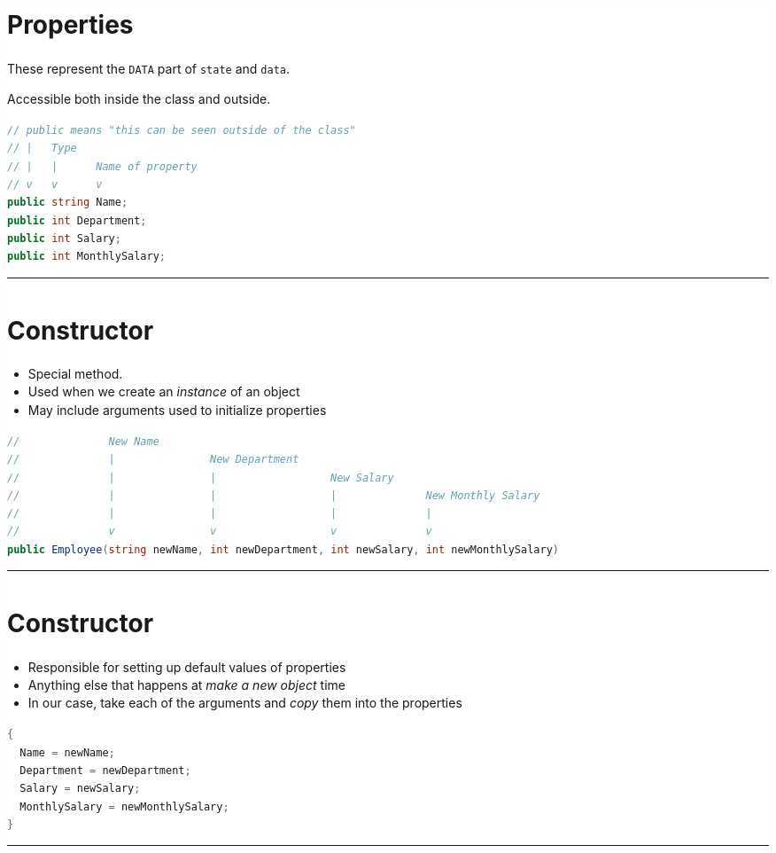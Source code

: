 
# Properties

These represent the `DATA` part of `state` and `data`.

Accessible both inside the class and outside.

```csharp
// public means "this can be seen outside of the class"
// |   Type
// |   |      Name of property
// v   v      v
public string Name;
public int Department;
public int Salary;
public int MonthlySalary;
```

---

# Constructor

- Special method.
- Used when we create an _instance_ of an object
- May include arguments used to initialize properties

```csharp
//              New Name
//              |               New Department
//              |               |                  New Salary
//              |               |                  |              New Monthly Salary
//              |               |                  |              |
//              v               v                  v              v
public Employee(string newName, int newDepartment, int newSalary, int newMonthlySalary)
```

---

# Constructor

- Responsible for setting up default values of properties
- Anything else that happens at _make a new object_ time
- In our case, take each of the arguments and _copy_ them into the properties

```csharp
{
  Name = newName;
  Department = newDepartment;
  Salary = newSalary;
  MonthlySalary = newMonthlySalary;
}
```

---